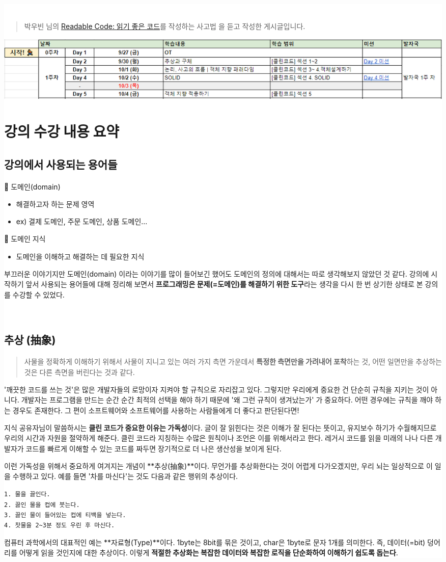  
> 박우빈 님의 [Readable Code: 읽기 좋은 코드](https://www.inflearn.com/course/readable-code-%EC%9D%BD%EA%B8%B0%EC%A2%8B%EC%9D%80%EC%BD%94%EB%93%9C-%EC%9E%91%EC%84%B1%EC%82%AC%EA%B3%A0%EB%B2%95/dashboard)를 작성하는 사고법 을 듣고 작성한 게시글입니다.

![1주차 일정](/assets/img/posts/2024-10-06-1.png)

# 강의 수강 내용 요약

## 강의에서 사용되는 용어들

🔑 도메인(domain)

- 해결하고자 하는 문제 영역

- ex) 결제 도메인, 주문 도메인, 상품 도메인...

🔑 도메인 지식

- 도메인을 이해하고 해결하는 데 필요한 지식

부끄러운 이야기지만 도메인(domain) 이라는 이야기를 많이 들어보긴 했어도 도메인의 정의에 대해서는 따로 생각해보지 않았던 것 같다. 강의에 시작하기 앞서 사용되는 용어들에 대해 정리해 보면서 **프로그래밍은 문제(=도메인)를 해결하기 위한 도구**라는 생각을 다시 한 번 상기한 상태로 본 강의를 수강할 수 있었다.

 
## 추상 (抽象)

> 사물을 정확하게 이해하기 위해서 사물이 지니고 있는 여러 가지 측면 가운데서 **특정한 측면만을 가려내어 포착**하는 것, 어떤 일면만을 추상하는 것은 다른 측면을 버린다는 것과 같다.

'깨끗한 코드를 쓰는 것'은 많은 개발자들의 로망이자 지켜야 할 규칙으로 자리잡고 있다. 그렇지만 우리에게 중요한 건 단순히 규칙을 지키는 것이 아니다. 개발자는 프로그램을 만드는 순간 순간 최적의 선택을 해야 하기 때문에 '왜 그런 규칙이 생겨났는가' 가 중요하다. 어떤 경우에는 규칙을 깨야 하는 경우도 존재한다. 그 편이 소프트웨어와 소프트웨어를 사용하는 사람들에게 더 좋다고 판단된다면!

지식 공유자님이 말씀하시는 **클린 코드가 중요한 이유는 가독성**이다. 글이 잘 읽힌다는 것은 이해가 잘 된다는 뜻이고, 유지보수 하기가 수월해지므로 우리의 시간과 자원을 절약하게 해준다. 클린 코드라 지칭하는 수많은 원칙이나 조언은 이를 위해서라고 한다. 레거시 코드를 읽을 미래의 나나 다른 개발자가 코드를 빠르게 이해할 수 있는 코드를 짜두면 장기적으로 더 나은 생산성을 보이게 된다.

이런 가독성을 위해서 중요하게 여겨지는 개념이 **추상(抽象)**이다. 무언가를 추상화한다는 것이 어렵게 다가오겠지만, 우리 뇌는 일상적으로 이 일을 수행하고 있다. 예를 들면 '차를 마신다'는 것도 다음과 같은 행위의 추상이다.

```
1. 물을 끓인다.
2. 끓인 물을 컵에 붓는다.
3. 끓인 물이 들어있는 컵에 티백을 넣는다.
4. 찻물을 2~3분 정도 우린 후 마신다.
```

컴퓨터 과학에서의 대표적인 예는 **자료형(Type)**이다. 1byte는 8bit를 묶은 것이고, char은 1byte로 문자 1개를 의미한다. 즉, 데이터(=bit) 덩어리를 어떻게 읽을 것인지에 대한 추상이다. 이렇게 **적절한 추상화는 복잡한 데이터와 복잡한 로직을 단순화하여 이해하기 쉽도록 돕는다**.
